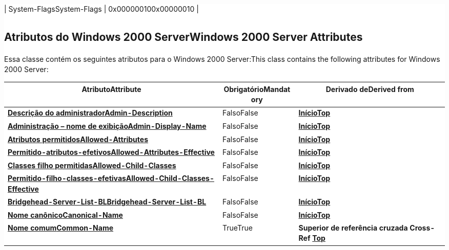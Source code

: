 | <span data-ttu-id="b8419-149">System-Flags</span><span class="sxs-lookup"><span data-stu-id="b8419-149">System-Flags</span></span>                | <span data-ttu-id="b8419-150">0x00000010</span><span class="sxs-lookup"><span data-stu-id="b8419-150">0x00000010</span></span>                                                                                   |



## <a name="windows-2000-server-attributes"></a><span data-ttu-id="b8419-151">Atributos do Windows 2000 Server</span><span class="sxs-lookup"><span data-stu-id="b8419-151">Windows 2000 Server Attributes</span></span>

<span data-ttu-id="b8419-152">Essa classe contém os seguintes atributos para o Windows 2000 Server:</span><span class="sxs-lookup"><span data-stu-id="b8419-152">This class contains the following attributes for Windows 2000 Server:</span></span>



| <span data-ttu-id="b8419-153">Atributo</span><span class="sxs-lookup"><span data-stu-id="b8419-153">Attribute</span></span>                                                                 | <span data-ttu-id="b8419-154">Obrigatório</span><span class="sxs-lookup"><span data-stu-id="b8419-154">Mandatory</span></span> | <span data-ttu-id="b8419-155">Derivado de</span><span class="sxs-lookup"><span data-stu-id="b8419-155">Derived from</span></span>                                  |
|---------------------------------------------------------------------------|-----------|-----------------------------------------------|
| [<span data-ttu-id="b8419-156">**Descrição do administrador**</span><span class="sxs-lookup"><span data-stu-id="b8419-156">**Admin-Description**</span></span>](a-admindescription.md)                           | <span data-ttu-id="b8419-157">Falso</span><span class="sxs-lookup"><span data-stu-id="b8419-157">False</span></span>     | [<span data-ttu-id="b8419-158">**Início**</span><span class="sxs-lookup"><span data-stu-id="b8419-158">**Top**</span></span>](c-top.md)<br/>               |
| [<span data-ttu-id="b8419-159">**Administração – nome de exibição**</span><span class="sxs-lookup"><span data-stu-id="b8419-159">**Admin-Display-Name**</span></span>](a-admindisplayname.md)                          | <span data-ttu-id="b8419-160">Falso</span><span class="sxs-lookup"><span data-stu-id="b8419-160">False</span></span>     | [<span data-ttu-id="b8419-161">**Início**</span><span class="sxs-lookup"><span data-stu-id="b8419-161">**Top**</span></span>](c-top.md)<br/>               |
| [<span data-ttu-id="b8419-162">**Atributos permitidos**</span><span class="sxs-lookup"><span data-stu-id="b8419-162">**Allowed-Attributes**</span></span>](a-allowedattributes.md)                         | <span data-ttu-id="b8419-163">Falso</span><span class="sxs-lookup"><span data-stu-id="b8419-163">False</span></span>     | [<span data-ttu-id="b8419-164">**Início**</span><span class="sxs-lookup"><span data-stu-id="b8419-164">**Top**</span></span>](c-top.md)<br/>               |
| [<span data-ttu-id="b8419-165">**Permitido-atributos-efetivos**</span><span class="sxs-lookup"><span data-stu-id="b8419-165">**Allowed-Attributes-Effective**</span></span>](a-allowedattributeseffective.md)      | <span data-ttu-id="b8419-166">Falso</span><span class="sxs-lookup"><span data-stu-id="b8419-166">False</span></span>     | [<span data-ttu-id="b8419-167">**Início**</span><span class="sxs-lookup"><span data-stu-id="b8419-167">**Top**</span></span>](c-top.md)<br/>               |
| [<span data-ttu-id="b8419-168">**Classes filho permitidas**</span><span class="sxs-lookup"><span data-stu-id="b8419-168">**Allowed-Child-Classes**</span></span>](a-allowedchildclasses.md)                    | <span data-ttu-id="b8419-169">Falso</span><span class="sxs-lookup"><span data-stu-id="b8419-169">False</span></span>     | [<span data-ttu-id="b8419-170">**Início**</span><span class="sxs-lookup"><span data-stu-id="b8419-170">**Top**</span></span>](c-top.md)<br/>               |
| [<span data-ttu-id="b8419-171">**Permitido-filho-classes-efetivas**</span><span class="sxs-lookup"><span data-stu-id="b8419-171">**Allowed-Child-Classes-Effective**</span></span>](a-allowedchildclasseseffective.md) | <span data-ttu-id="b8419-172">Falso</span><span class="sxs-lookup"><span data-stu-id="b8419-172">False</span></span>     | [<span data-ttu-id="b8419-173">**Início**</span><span class="sxs-lookup"><span data-stu-id="b8419-173">**Top**</span></span>](c-top.md)<br/>               |
| [<span data-ttu-id="b8419-174">**Bridgehead-Server-List-BL**</span><span class="sxs-lookup"><span data-stu-id="b8419-174">**Bridgehead-Server-List-BL**</span></span>](a-bridgeheadserverlistbl.md)             | <span data-ttu-id="b8419-175">Falso</span><span class="sxs-lookup"><span data-stu-id="b8419-175">False</span></span>     | [<span data-ttu-id="b8419-176">**Início**</span><span class="sxs-lookup"><span data-stu-id="b8419-176">**Top**</span></span>](c-top.md)<br/>               |
| [<span data-ttu-id="b8419-177">**Nome canônico**</span><span class="sxs-lookup"><span data-stu-id="b8419-177">**Canonical-Name**</span></span>](a-canonicalname.md)                                 | <span data-ttu-id="b8419-178">Falso</span><span class="sxs-lookup"><span data-stu-id="b8419-178">False</span></span>     | [<span data-ttu-id="b8419-179">**Início**</span><span class="sxs-lookup"><span data-stu-id="b8419-179">**Top**</span></span>](c-top.md)<br/>               |
| [<span data-ttu-id="b8419-180">**Nome comum**</span><span class="sxs-lookup"><span data-stu-id="b8419-180">**Common-Name**</span></span>](a-cn.md)                                               | <span data-ttu-id="b8419-181">True</span><span class="sxs-lookup"><span data-stu-id="b8419-181">True</span></span>      | <span data-ttu-id="b8419-182">**Superior de referência cruzada** [](c-top.md)</span><span class="sxs-lookup"><span data-stu-id="b8419-182">**Cross-Ref** [**Top**](c-top.md)</span></span><br/> |